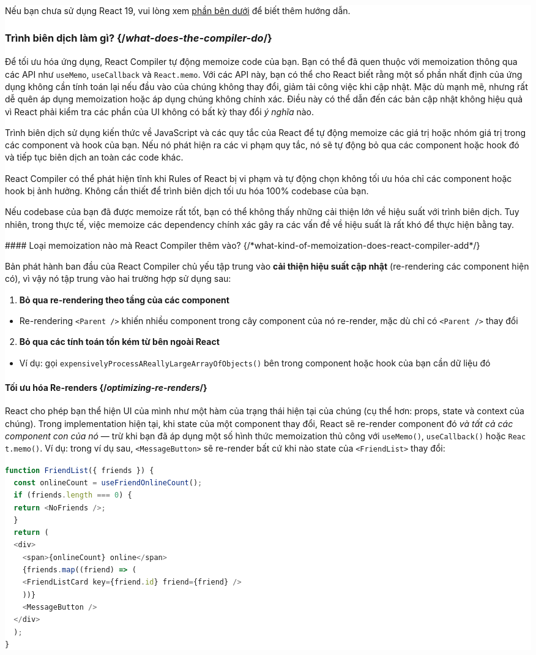 Nếu bạn chưa sử dụng React 19, vui lòng xem [phần bên dưới](#using-react-compiler-with-react-17-or-18) để biết thêm hướng dẫn.

### Trình biên dịch làm gì? {/*what-does-the-compiler-do*/}

Để tối ưu hóa ứng dụng, React Compiler tự động memoize code của bạn. Bạn có thể đã quen thuộc với memoization thông qua các API như `useMemo`, `useCallback` và `React.memo`. Với các API này, bạn có thể cho React biết rằng một số phần nhất định của ứng dụng không cần tính toán lại nếu đầu vào của chúng không thay đổi, giảm tải công việc khi cập nhật. Mặc dù mạnh mẽ, nhưng rất dễ quên áp dụng memoization hoặc áp dụng chúng không chính xác. Điều này có thể dẫn đến các bản cập nhật không hiệu quả vì React phải kiểm tra các phần của UI không có bất kỳ thay đổi _ý nghĩa_ nào.

Trình biên dịch sử dụng kiến thức về JavaScript và các quy tắc của React để tự động memoize các giá trị hoặc nhóm giá trị trong các component và hook của bạn. Nếu nó phát hiện ra các vi phạm quy tắc, nó sẽ tự động bỏ qua các component hoặc hook đó và tiếp tục biên dịch an toàn các code khác.

<Note>
React Compiler có thể phát hiện tĩnh khi Rules of React bị vi phạm và tự động chọn không tối ưu hóa chỉ các component hoặc hook bị ảnh hưởng. Không cần thiết để trình biên dịch tối ưu hóa 100% codebase của bạn.
</Note>

Nếu codebase của bạn đã được memoize rất tốt, bạn có thể không thấy những cải thiện lớn về hiệu suất với trình biên dịch. Tuy nhiên, trong thực tế, việc memoize các dependency chính xác gây ra các vấn đề về hiệu suất là rất khó để thực hiện bằng tay.

<DeepDive>
#### Loại memoization nào mà React Compiler thêm vào? {/*what-kind-of-memoization-does-react-compiler-add*/}

Bản phát hành ban đầu của React Compiler chủ yếu tập trung vào **cải thiện hiệu suất cập nhật** (re-rendering các component hiện có), vì vậy nó tập trung vào hai trường hợp sử dụng sau:

1. **Bỏ qua re-rendering theo tầng của các component**
  * Re-rendering `<Parent />` khiến nhiều component trong cây component của nó re-render, mặc dù chỉ có `<Parent />` thay đổi
2. **Bỏ qua các tính toán tốn kém từ bên ngoài React**
  * Ví dụ: gọi `expensivelyProcessAReallyLargeArrayOfObjects()` bên trong component hoặc hook của bạn cần dữ liệu đó

#### Tối ưu hóa Re-renders {/*optimizing-re-renders*/}

React cho phép bạn thể hiện UI của mình như một hàm của trạng thái hiện tại của chúng (cụ thể hơn: props, state và context của chúng). Trong implementation hiện tại, khi state của một component thay đổi, React sẽ re-render component đó _và tất cả các component con của nó_ — trừ khi bạn đã áp dụng một số hình thức memoization thủ công với `useMemo()`, `useCallback()` hoặc `React.memo()`. Ví dụ: trong ví dụ sau, `<MessageButton>` sẽ re-render bất cứ khi nào state của `<FriendList>` thay đổi:

```javascript
function FriendList({ friends }) {
  const onlineCount = useFriendOnlineCount();
  if (friends.length === 0) {
  return <NoFriends />;
  }
  return (
  <div>
    <span>{onlineCount} online</span>
    {friends.map((friend) => (
    <FriendListCard key={friend.id} friend={friend} />
    ))}
    <MessageButton />
  </div>
  );
}
```